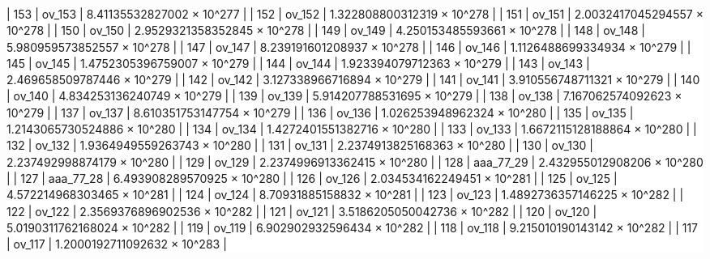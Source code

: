 | 153 | ov_153 | 8.41135532827002 × 10^277 |
| 152 | ov_152 | 1.322808800312319 × 10^278 |
| 151 | ov_151 | 2.0032417045294557 × 10^278 |
| 150 | ov_150 | 2.9529321358352845 × 10^278 |
| 149 | ov_149 | 4.250153485593661 × 10^278 |
| 148 | ov_148 | 5.980959573852557 × 10^278 |
| 147 | ov_147 | 8.239191601208937 × 10^278 |
| 146 | ov_146 | 1.1126488699334934 × 10^279 |
| 145 | ov_145 | 1.4752305396759007 × 10^279 |
| 144 | ov_144 | 1.923394079712363 × 10^279 |
| 143 | ov_143 | 2.469658509787446 × 10^279 |
| 142 | ov_142 | 3.127338966716894 × 10^279 |
| 141 | ov_141 | 3.910556748711321 × 10^279 |
| 140 | ov_140 | 4.834253136240749 × 10^279 |
| 139 | ov_139 | 5.914207788531695 × 10^279 |
| 138 | ov_138 | 7.167062574092623 × 10^279 |
| 137 | ov_137 | 8.610351753147754 × 10^279 |
| 136 | ov_136 | 1.026253948962324 × 10^280 |
| 135 | ov_135 | 1.2143065730524886 × 10^280 |
| 134 | ov_134 | 1.4272401551382716 × 10^280 |
| 133 | ov_133 | 1.6672115128188864 × 10^280 |
| 132 | ov_132 | 1.9364949559263743 × 10^280 |
| 131 | ov_131 | 2.2374913825168363 × 10^280 |
| 130 | ov_130 | 2.237492998874179 × 10^280 |
| 129 | ov_129 | 2.2374996913362415 × 10^280 |
| 128 | aaa_77_29 | 2.432955012908206 × 10^280 |
| 127 | aaa_77_28 | 6.493908289570925 × 10^280 |
| 126 | ov_126 | 2.034534162249451 × 10^281 |
| 125 | ov_125 | 4.572214968303465 × 10^281 |
| 124 | ov_124 | 8.70931885158832 × 10^281 |
| 123 | ov_123 | 1.4892736357146225 × 10^282 |
| 122 | ov_122 | 2.3569376896902536 × 10^282 |
| 121 | ov_121 | 3.5186205050042736 × 10^282 |
| 120 | ov_120 | 5.0190311762168024 × 10^282 |
| 119 | ov_119 | 6.902902932596434 × 10^282 |
| 118 | ov_118 | 9.215010190143142 × 10^282 |
| 117 | ov_117 | 1.2000192711092632 × 10^283 |